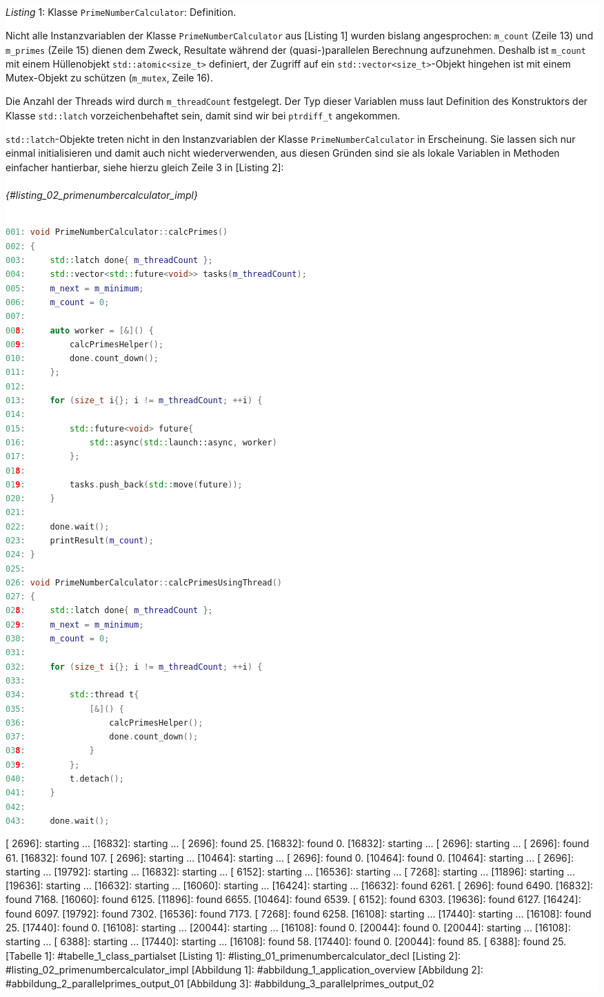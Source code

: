 *Listing* 1: Klasse `PrimeNumberCalculator`: Definition.

Nicht alle Instanzvariablen der Klasse `PrimeNumberCalculator` aus [Listing 1] wurden bislang angesprochen:
`m_count` (Zeile 13) und `m_primes` (Zeile 15) dienen dem Zweck, Resultate während der (quasi-)parallelen Berechnung
aufzunehmen. Deshalb ist `m_count` mit einem Hüllenobjekt `std::atomic<size_t>` definiert,
der Zugriff auf ein `std::vector<size_t>`-Objekt hingehen ist mit einem Mutex-Objekt zu schützen (`m_mutex`, Zeile 16).

Die Anzahl der Threads wird durch `m_threadCount` festgelegt. Der Typ dieser Variablen muss laut Definition des Konstruktors
der Klasse `std::latch` vorzeichenbehaftet sein, damit sind wir bei `ptrdiff_t` angekommen.

`std::latch`-Objekte treten nicht in den Instanzvariablen der Klasse `PrimeNumberCalculator` in Erscheinung.
Sie lassen sich nur einmal initialisieren und damit auch nicht wiederverwenden,
aus diesen Gründen sind sie als lokale Variablen in Methoden einfacher hantierbar,
siehe hierzu gleich Zeile 3 in [Listing 2]:

###### {#listing_02_primenumbercalculator_impl}

```cpp
001: void PrimeNumberCalculator::calcPrimes()
002: {
003:     std::latch done{ m_threadCount };
004:     std::vector<std::future<void>> tasks(m_threadCount);
005:     m_next = m_minimum;
006:     m_count = 0;
007: 
008:     auto worker = [&]() {
009:         calcPrimesHelper();
010:         done.count_down();
011:     };
012: 
013:     for (size_t i{}; i != m_threadCount; ++i) {
014: 
015:         std::future<void> future{
016:             std::async(std::launch::async, worker)
017:         };
018: 
019:         tasks.push_back(std::move(future));
020:     }
021: 
022:     done.wait();
023:     printResult(m_count);
024: }
025: 
026: void PrimeNumberCalculator::calcPrimesUsingThread()
027: {
028:     std::latch done{ m_threadCount };
029:     m_next = m_minimum;
030:     m_count = 0;
031: 
032:     for (size_t i{}; i != m_threadCount; ++i) {
033: 
034:         std::thread t{
035:             [&]() {
036:                 calcPrimesHelper();
037:                 done.count_down();
038:             }
039:         };
040:         t.detach();
041:     }
042: 
043:     done.wait();
```

[ 2696]: starting ...
[16832]: starting ...
[ 2696]: found 25.
[16832]: found 0.
[16832]: starting ...
[ 2696]: starting ...
[ 2696]: found 61.
[16832]: found 107.
[ 2696]: starting ...
[10464]: starting ...
[ 2696]: found 0.
[10464]: found 0.
[10464]: starting ...
[ 2696]: starting ...
[19792]: starting ...
[16832]: starting ...
[ 6152]: starting ...
[16536]: starting ...
[ 7268]: starting ...
[11896]: starting ...
[19636]: starting ...
[16632]: starting ...
[16060]: starting ...
[16424]: starting ...
[16632]: found 6261.
[ 2696]: found 6490.
[16832]: found 7168.
[16060]: found 6125.
[11896]: found 6655.
[10464]: found 6539.
[ 6152]: found 6303.
[19636]: found 6127.
[16424]: found 6097.
[19792]: found 7302.
[16536]: found 7173.
[ 7268]: found 6258.
[16108]: starting ...
[17440]: starting ...
[16108]: found 25.
[17440]: found 0.
[16108]: starting ...
[20044]: starting ...
[16108]: found 0.
[20044]: found 0.
[20044]: starting ...
[16108]: starting ...
[ 6388]: starting ...
[17440]: starting ...
[16108]: found 58.
[17440]: found 0.
[20044]: found 85.
[ 6388]: found 25.
[Tabelle 1]: #tabelle_1_class_partialset
[Listing 1]: #listing_01_primenumbercalculator_decl
[Listing 2]: #listing_02_primenumbercalculator_impl
[Abbildung 1]:  #abbildung_1_application_overview
[Abbildung 2]:  #abbildung_2_parallelprimes_output_01
[Abbildung 3]:  #abbildung_3_parallelprimes_output_02